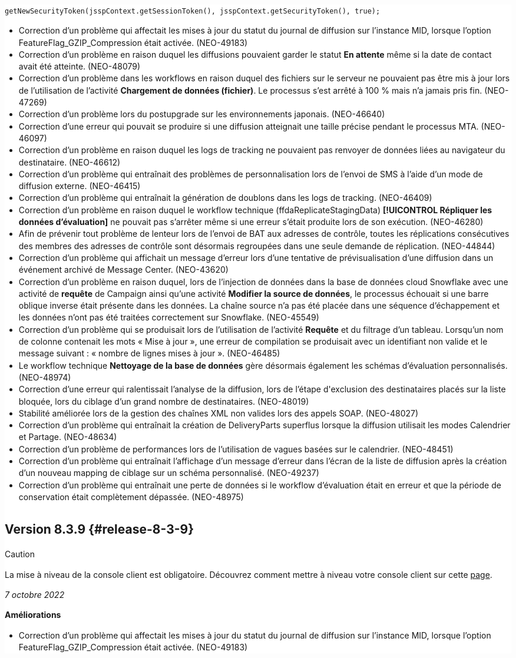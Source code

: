    ```getNewSecurityToken(jsspContext.getSessionToken(), jsspContext.getSecurityToken(), true);```
* Correction d’un problème qui affectait les mises à jour du statut du journal de diffusion sur l’instance MID, lorsque l’option FeatureFlag_GZIP_Compression était activée. (NEO-49183)
* Correction d’un problème en raison duquel les diffusions pouvaient garder le statut **En attente** même si la date de contact avait été atteinte. (NEO-48079)
* Correction d’un problème dans les workflows en raison duquel des fichiers sur le serveur ne pouvaient pas être mis à jour lors de l’utilisation de l’activité **Chargement de données (fichier)**. Le processus s’est arrêté à 100 % mais n’a jamais pris fin. (NEO-47269)
* Correction d’un problème lors du postupgrade sur les environnements japonais. (NEO-46640)
* Correction d’une erreur qui pouvait se produire si une diffusion atteignait une taille précise pendant le processus MTA. (NEO-46097)
* Correction d’un problème en raison duquel les logs de tracking ne pouvaient pas renvoyer de données liées au navigateur du destinataire. (NEO-46612)
* Correction d’un problème qui entraînait des problèmes de personnalisation lors de l’envoi de SMS à l’aide d’un mode de diffusion externe. (NEO-46415)
* Correction d’un problème qui entraînait la génération de doublons dans les logs de tracking. (NEO-46409)
* Correction d’un problème en raison duquel le workflow technique (ffdaReplicateStagingData) **[!UICONTROL Répliquer les données d’évaluation]** ne pouvait pas s’arrêter même si une erreur s’était produite lors de son exécution. (NEO-46280)
* Afin de prévenir tout problème de lenteur lors de l’envoi de BAT aux adresses de contrôle, toutes les réplications consécutives des membres des adresses de contrôle sont désormais regroupées dans une seule demande de réplication. (NEO-44844)
* Correction d’un problème qui affichait un message d’erreur lors d’une tentative de prévisualisation d’une diffusion dans un événement archivé de Message Center. (NEO-43620)
* Correction d’un problème en raison duquel, lors de l’injection de données dans la base de données cloud Snowflake avec une activité de **requête** de Campaign ainsi qu’une activité **Modifier la source de données**, le processus échouait si une barre oblique inverse était présente dans les données. La chaîne source n’a pas été placée dans une séquence d’échappement et les données n’ont pas été traitées correctement sur Snowflake. (NEO-45549)
* Correction d’un problème qui se produisait lors de l’utilisation de l’activité **Requête** et du filtrage d’un tableau. Lorsqu’un nom de colonne contenait les mots « Mise à jour », une erreur de compilation se produisait avec un identifiant non valide et le message suivant : « nombre de lignes mises à jour ». (NEO-46485)
* Le workflow technique **Nettoyage de la base de données** gère désormais également les schémas d’évaluation personnalisés. (NEO-48974)
* Correction d’une erreur qui ralentissait l’analyse de la diffusion, lors de l’étape d&#39;exclusion des destinataires placés sur la liste bloquée, lors du ciblage d’un grand nombre de destinataires. (NEO-48019)
* Stabilité améliorée lors de la gestion des chaînes XML non valides lors des appels SOAP. (NEO-48027)
* Correction d’un problème qui entraînait la création de DeliveryParts superflus lorsque la diffusion utilisait les modes Calendrier et Partage. (NEO-48634)
* Correction d’un problème de performances lors de l’utilisation de vagues basées sur le calendrier. (NEO-48451)
* Correction d’un problème qui entraînait l’affichage d’un message d’erreur dans l’écran de la liste de diffusion après la création d’un nouveau mapping de ciblage sur un schéma personnalisé. (NEO-49237)
* Correction d’un problème qui entraînait une perte de données si le workflow d’évaluation était en erreur et que la période de conservation était complètement dépassée. (NEO-48975)

## Version 8.3.9 {#release-8-3-9}

>[!CAUTION]
>
> La mise à niveau de la console client est obligatoire. Découvrez comment mettre à niveau votre console client sur cette [page](../start/connect.md#download-ac-console).

_7 octobre 2022_

**Améliorations**

* Correction d’un problème qui affectait les mises à jour du statut du journal de diffusion sur l’instance MID, lorsque l’option FeatureFlag_GZIP_Compression était activée. (NEO-49183)
   ```